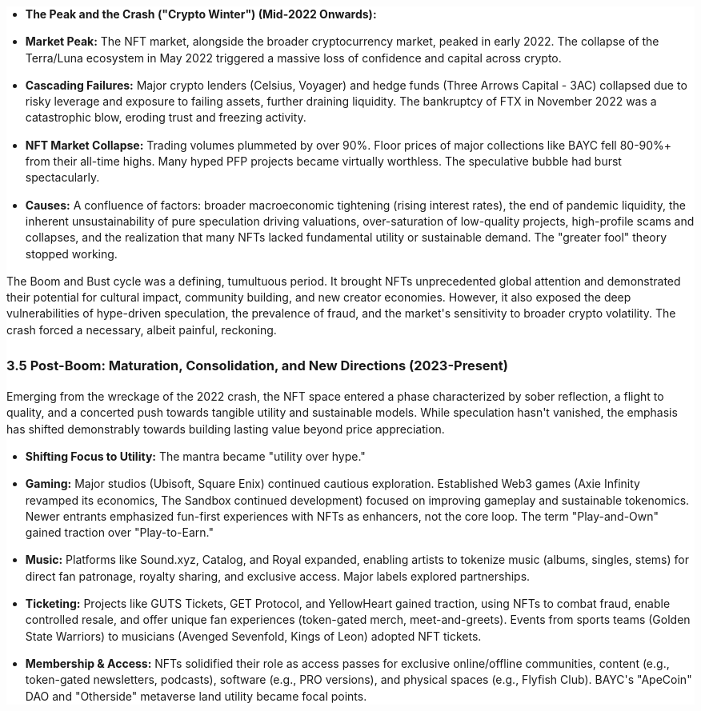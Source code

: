 *   **The Peak and the Crash ("Crypto Winter") (Mid-2022 Onwards):**

*   **Market Peak:** The NFT market, alongside the broader cryptocurrency market, peaked in early 2022. The collapse of the Terra/Luna ecosystem in May 2022 triggered a massive loss of confidence and capital across crypto.

*   **Cascading Failures:** Major crypto lenders (Celsius, Voyager) and hedge funds (Three Arrows Capital - 3AC) collapsed due to risky leverage and exposure to failing assets, further draining liquidity. The bankruptcy of FTX in November 2022 was a catastrophic blow, eroding trust and freezing activity.

*   **NFT Market Collapse:** Trading volumes plummeted by over 90%. Floor prices of major collections like BAYC fell 80-90%+ from their all-time highs. Many hyped PFP projects became virtually worthless. The speculative bubble had burst spectacularly.

*   **Causes:** A confluence of factors: broader macroeconomic tightening (rising interest rates), the end of pandemic liquidity, the inherent unsustainability of pure speculation driving valuations, over-saturation of low-quality projects, high-profile scams and collapses, and the realization that many NFTs lacked fundamental utility or sustainable demand. The "greater fool" theory stopped working.

The Boom and Bust cycle was a defining, tumultuous period. It brought NFTs unprecedented global attention and demonstrated their potential for cultural impact, community building, and new creator economies. However, it also exposed the deep vulnerabilities of hype-driven speculation, the prevalence of fraud, and the market's sensitivity to broader crypto volatility. The crash forced a necessary, albeit painful, reckoning.

### 3.5 Post-Boom: Maturation, Consolidation, and New Directions (2023-Present)

Emerging from the wreckage of the 2022 crash, the NFT space entered a phase characterized by sober reflection, a flight to quality, and a concerted push towards tangible utility and sustainable models. While speculation hasn't vanished, the emphasis has shifted demonstrably towards building lasting value beyond price appreciation.

*   **Shifting Focus to Utility:** The mantra became "utility over hype."

*   **Gaming:** Major studios (Ubisoft, Square Enix) continued cautious exploration. Established Web3 games (Axie Infinity revamped its economics, The Sandbox continued development) focused on improving gameplay and sustainable tokenomics. Newer entrants emphasized fun-first experiences with NFTs as enhancers, not the core loop. The term "Play-and-Own" gained traction over "Play-to-Earn."

*   **Music:** Platforms like Sound.xyz, Catalog, and Royal expanded, enabling artists to tokenize music (albums, singles, stems) for direct fan patronage, royalty sharing, and exclusive access. Major labels explored partnerships.

*   **Ticketing:** Projects like GUTS Tickets, GET Protocol, and YellowHeart gained traction, using NFTs to combat fraud, enable controlled resale, and offer unique fan experiences (token-gated merch, meet-and-greets). Events from sports teams (Golden State Warriors) to musicians (Avenged Sevenfold, Kings of Leon) adopted NFT tickets.

*   **Membership & Access:** NFTs solidified their role as access passes for exclusive online/offline communities, content (e.g., token-gated newsletters, podcasts), software (e.g., PRO versions), and physical spaces (e.g., Flyfish Club). BAYC's "ApeCoin" DAO and "Otherside" metaverse land utility became focal points.
